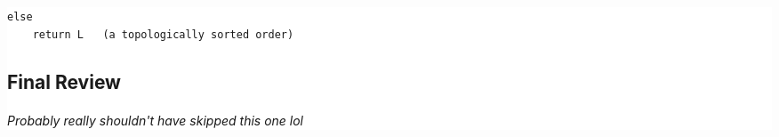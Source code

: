 ```
else
    return L   (a topologically sorted order)
```


## Final Review

*Probably really shouldn't have skipped this one lol*
